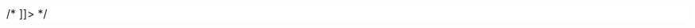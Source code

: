/* ]]> */
</script>
<script type='text/javascript' src='http://localhost/My_project/wp-content/plugins/buddypress-media/app/assets/js/rtMedia.backbone.js?ver=4.4.5'></script>
<script type='text/javascript' src='http://localhost/My_project/wp-content/plugins/buddypress/bp-core/js/vendor/jquery.caret.min.js?ver=2.9.3'></script>
<script type='text/javascript' src='http://localhost/My_project/wp-content/plugins/buddypress/bp-core/js/vendor/jquery.atwho.min.js?ver=2.9.3'></script>
<script type='text/javascript' src='http://localhost/My_project/wp-content/plugins/buddypress/bp-activity/js/mentions.min.js?ver=2.9.3'></script>
<script type='text/javascript'>
/* <![CDATA[ */
var wc_add_to_cart_params = {"ajax_url":"\/My_project\/wp-admin\/admin-ajax.php","wc_ajax_url":"http:\/\/localhost\/My_project\/?wc-ajax=%%endpoint%%","i18n_view_cart":"View cart","cart_url":"http:\/\/localhost\/My_project","is_cart":"","cart_redirect_after_add":"no"};
/* ]]> */
</script>
<script type='text/javascript' src='http://localhost/My_project/wp-content/plugins/woocommerce/assets/js/frontend/add-to-cart.min.js?ver=3.2.6'></script>
<script type='text/javascript' src='http://localhost/My_project/wp-content/plugins/woocommerce/assets/js/jquery-blockui/jquery.blockUI.min.js?ver=2.70'></script>
<script type='text/javascript' src='http://localhost/My_project/wp-content/plugins/woocommerce/assets/js/js-cookie/js.cookie.min.js?ver=2.1.4'></script>
<script type='text/javascript'>
/* <![CDATA[ */
var woocommerce_params = {"ajax_url":"\/My_project\/wp-admin\/admin-ajax.php","wc_ajax_url":"http:\/\/localhost\/My_project\/?wc-ajax=%%endpoint%%"};
/* ]]> */
</script>
<script type='text/javascript' src='http://localhost/My_project/wp-content/plugins/woocommerce/assets/js/frontend/woocommerce.min.js?ver=3.2.6'></script>
<script type='text/javascript'>
/* <![CDATA[ */
var wc_cart_fragments_params = {"ajax_url":"\/My_project\/wp-admin\/admin-ajax.php","wc_ajax_url":"http:\/\/localhost\/My_project\/?wc-ajax=%%endpoint%%","fragment_name":"wc_fragments_c7f87dd64985fa3e88e2b21e0800378e"};
/* ]]> */
</script>
<script type='text/javascript' src='http://localhost/My_project/wp-content/plugins/woocommerce/assets/js/frontend/cart-fragments.min.js?ver=3.2.6'></script>
<script type='text/javascript'>
/* <![CDATA[ */
var foundTranslated = {"back":"Back"};
/* ]]> */
</script>
<script type='text/javascript' src='http://localhost/My_project/wp-content/themes/sweetdate/assets/scripts/foundation.min.js?ver=2.9.6'></script>
<script type='text/javascript' src='http://localhost/My_project/wp-content/themes/sweetdate/assets/scripts/scripts.js?ver=2.9.6'></script>
<script type='text/javascript'>
/* <![CDATA[ */
var kleoFramework = {"blank_img":"http:\/\/localhost\/My_project\/wp-content\/themes\/sweetdate\/assets\/images\/blank.png","ajaxurl":"http:\/\/localhost\/My_project\/wp-admin\/admin-ajax.php","mainColor":"#09a9d9","tosAlert":"You must agree with the terms and conditions.","loadingmessage":"<i class=\"icon icon-refresh icon-spin\"><\/i> Sending info, please wait...","totalMembers":"2"};
/* ]]> */
</script>
<script type='text/javascript' src='http://localhost/My_project/wp-content/themes/sweetdate/assets/scripts/app.js?ver=2.9.6'></script>
<script type='text/javascript' src='http://localhost/My_project/wp-includes/js/comment-reply.min.js?ver=4.9.2'></script>
<script type='text/javascript' src='//platform.twitter.com/widgets.js?ver=4.9.2'></script>
<script type='text/javascript' src='http://localhost/My_project/wp-includes/js/wp-embed.min.js?ver=4.9.2'></script>